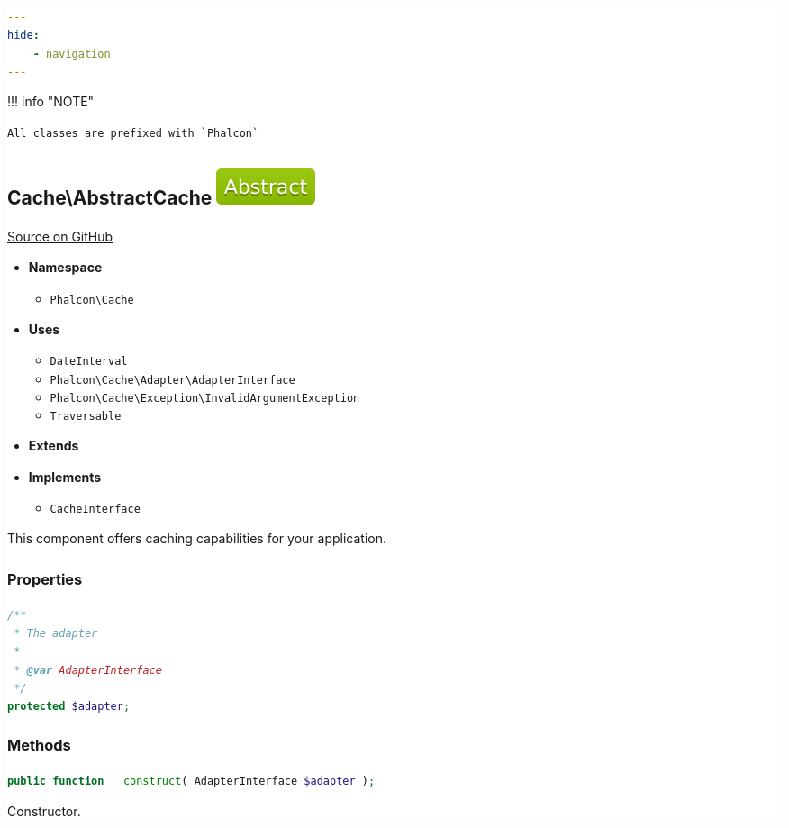 ```yaml
---
hide:
    - navigation
---
```


!!! info "NOTE"

    All classes are prefixed with `Phalcon`



## Cache\AbstractCache ![Abstract](../assets/images/abstract-green.svg) 

[Source on GitHub](https://github.com/phalcon/cphalcon/blob/5.0.x/phalcon/Cache/AbstractCache.zep)


-   __Namespace__

    - `Phalcon\Cache`

-   __Uses__
    
    - `DateInterval`
    - `Phalcon\Cache\Adapter\AdapterInterface`
    - `Phalcon\Cache\Exception\InvalidArgumentException`
    - `Traversable`

-   __Extends__
    

-   __Implements__
    
    - `CacheInterface`

This component offers caching capabilities for your application.


### Properties
```php
/**
 * The adapter
 *
 * @var AdapterInterface
 */
protected $adapter;

```

### Methods

```php
public function __construct( AdapterInterface $adapter );
```
Constructor.
